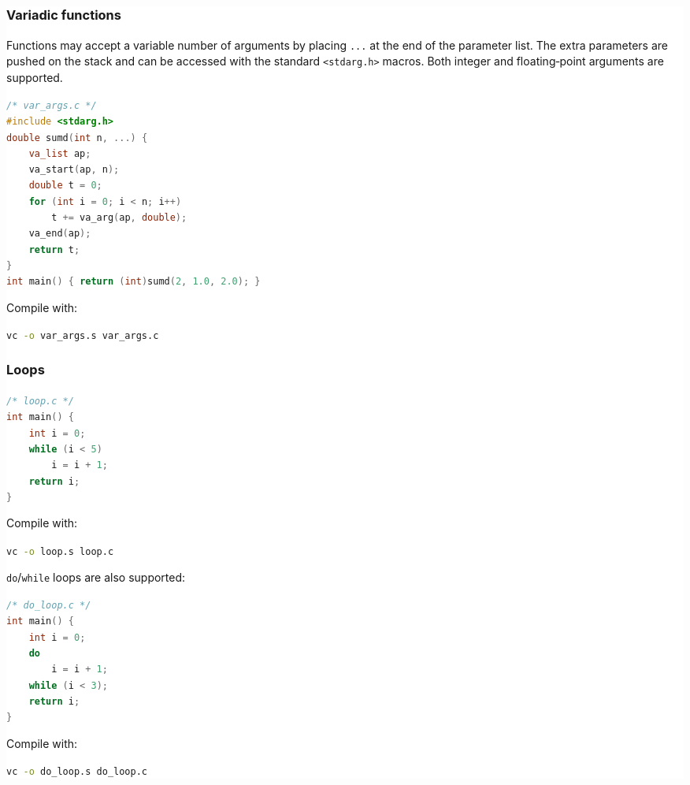 ### Variadic functions
Functions may accept a variable number of arguments by placing `...` at the end
of the parameter list.  The extra parameters are pushed on the stack and can be
accessed with the standard `<stdarg.h>` macros.  Both integer and
floating‑point arguments are supported.
```c
/* var_args.c */
#include <stdarg.h>
double sumd(int n, ...) {
    va_list ap;
    va_start(ap, n);
    double t = 0;
    for (int i = 0; i < n; i++)
        t += va_arg(ap, double);
    va_end(ap);
    return t;
}
int main() { return (int)sumd(2, 1.0, 2.0); }
```
Compile with:
```sh
vc -o var_args.s var_args.c
```

### Loops
```c
/* loop.c */
int main() {
    int i = 0;
    while (i < 5)
        i = i + 1;
    return i;
}
```
Compile with:
```sh
vc -o loop.s loop.c
```

`do`/`while` loops are also supported:
```c
/* do_loop.c */
int main() {
    int i = 0;
    do
        i = i + 1;
    while (i < 3);
    return i;
}
```
Compile with:
```sh
vc -o do_loop.s do_loop.c
```

